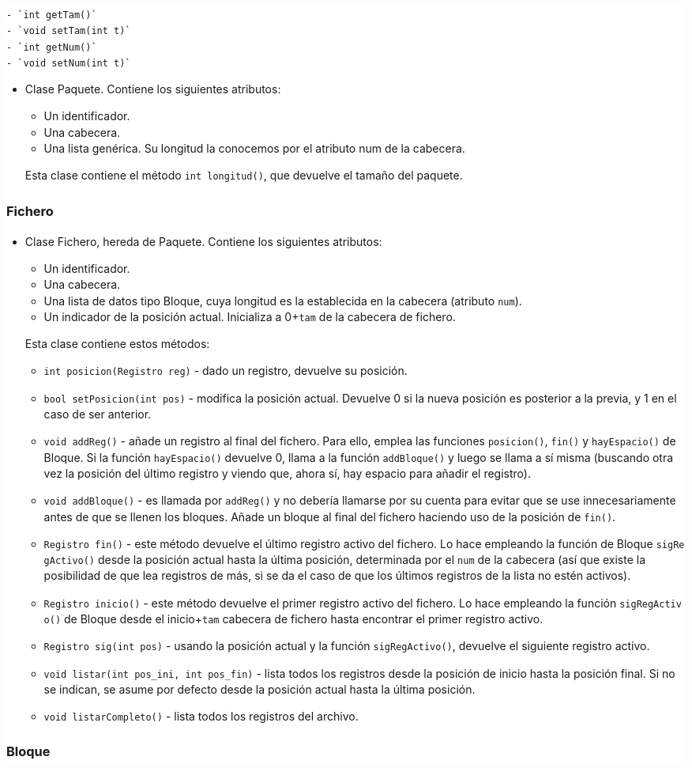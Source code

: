     - `int getTam()` 
    - `void setTam(int t)` 
    - `int getNum()` 
    - `void setNum(int t)`
  
    
  
- Clase Paquete. Contiene los siguientes atributos:
  - Un identificador.
  - Una cabecera.
  - Una lista genérica. Su longitud la conocemos por el atributo num de la cabecera.
  
  
  
  Esta clase contiene el método `int longitud()`, que devuelve el tamaño del paquete.

### Fichero

- Clase Fichero, hereda de Paquete. Contiene los siguientes atributos:
  - Un identificador.
  - Una cabecera.
  - Una lista de datos tipo Bloque, cuya longitud es la establecida en la cabecera (atributo `num`).
  - Un indicador de la posición actual. Inicializa a 0+`tam` de la cabecera de fichero.

  

  Esta clase contiene estos métodos:

  - `int posicion(Registro reg)` - dado un registro, devuelve su posición.
  - `bool setPosicion(int pos)` - modifica la posición actual. Devuelve 0 si la nueva posición es posterior a la previa, y 1 en el caso de ser anterior. 

  

  

  - `void addReg()` - añade un registro al final del fichero. Para ello, emplea las funciones `posicion()`, `fin()` y `hayEspacio()` de Bloque. Si la función `hayEspacio()` devuelve 0, llama a la función `addBloque()` y luego se llama a sí misma (buscando otra vez la posición del último registro y viendo que, ahora sí, hay espacio para añadir el registro).
  - `void addBloque()` - es llamada por `addReg()` y no debería llamarse por su cuenta para evitar que se use innecesariamente antes de que se llenen los bloques. Añade un bloque al final del fichero haciendo uso de la posición de `fin()`.
  - `Registro fin()` - este método devuelve el último registro activo del fichero. Lo hace empleando la función de Bloque `sigRegActivo()` desde la posición actual hasta la última posición, determinada por el `num` de la cabecera (así que existe la posibilidad de que lea registros de más, si se da el caso de que los últimos registros de la lista no estén activos).
  - `Registro inicio()` - este método devuelve el primer registro activo del fichero. Lo hace empleando la función `sigRegActivo()` de Bloque desde el inicio+`tam` cabecera de fichero hasta encontrar el primer registro activo.
  - `Registro sig(int pos)` - usando la posición actual y la función `sigRegActivo()`, devuelve el siguiente registro activo.
  - `void listar(int pos_ini, int pos_fin)` - lista todos los registros desde la posición de inicio hasta la posición final. Si no se indican, se asume por defecto desde la posición actual hasta la última posición.
  - `void listarCompleto()` -  lista todos los registros del archivo.

### Bloque
